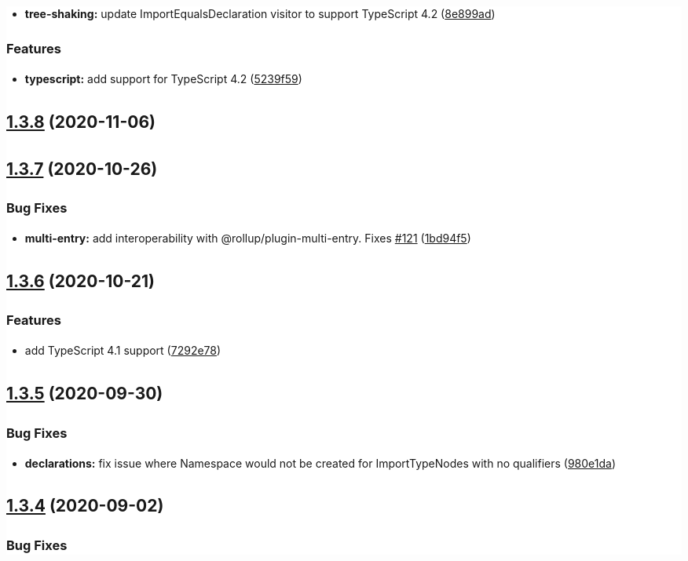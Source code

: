 * **tree-shaking:** update ImportEqualsDeclaration visitor to support TypeScript 4.2 ([8e899ad](https://github.com/wessberg/rollup-plugin-ts/commit/8e899adc4c1c463a35175d2a7f031e88b2667e9c))


### Features

* **typescript:** add support for TypeScript 4.2 ([5239f59](https://github.com/wessberg/rollup-plugin-ts/commit/5239f591f7164dbc8da4747d954697a1277d94ce))



## [1.3.8](https://github.com/wessberg/rollup-plugin-ts/compare/v1.3.7...v1.3.8) (2020-11-06)



## [1.3.7](https://github.com/wessberg/rollup-plugin-ts/compare/v1.3.6...v1.3.7) (2020-10-26)


### Bug Fixes

* **multi-entry:** add interoperability with @rollup/plugin-multi-entry. Fixes [#121](https://github.com/wessberg/rollup-plugin-ts/issues/121) ([1bd94f5](https://github.com/wessberg/rollup-plugin-ts/commit/1bd94f5fe012f81f5370735180a21d2b157d9ced))



## [1.3.6](https://github.com/wessberg/rollup-plugin-ts/compare/v1.3.5...v1.3.6) (2020-10-21)


### Features

* add TypeScript 4.1 support ([7292e78](https://github.com/wessberg/rollup-plugin-ts/commit/7292e781602cef0aa9abc2fee0adccd0602d7ce0))



## [1.3.5](https://github.com/wessberg/rollup-plugin-ts/compare/v1.3.4...v1.3.5) (2020-09-30)


### Bug Fixes

* **declarations:** fix issue where Namespace would not be created for ImportTypeNodes with no qualifiers ([980e1da](https://github.com/wessberg/rollup-plugin-ts/commit/980e1dad284a7fc3cd3c2ec6c862be13099843ad))



## [1.3.4](https://github.com/wessberg/rollup-plugin-ts/compare/v1.3.3...v1.3.4) (2020-09-02)


### Bug Fixes
